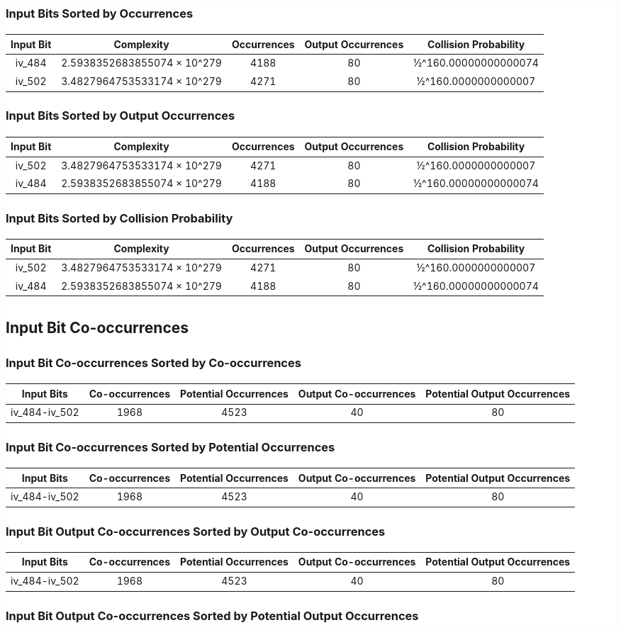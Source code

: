 ### Input Bits Sorted by Occurrences

| Input Bit | Complexity | Occurrences | Output Occurrences | Collision Probability |
|:---------:|:----------:|:-----------:|:------------------:|:---------------------:|
| iv_484 | 2.5938352683855074 × 10^279 | 4188 | 80 | ½^160.00000000000074 |
| iv_502 | 3.4827964753533174 × 10^279 | 4271 | 80 | ½^160.0000000000007 |

### Input Bits Sorted by Output Occurrences

| Input Bit | Complexity | Occurrences | Output Occurrences | Collision Probability |
|:---------:|:----------:|:-----------:|:------------------:|:---------------------:|
| iv_502 | 3.4827964753533174 × 10^279 | 4271 | 80 | ½^160.0000000000007 |
| iv_484 | 2.5938352683855074 × 10^279 | 4188 | 80 | ½^160.00000000000074 |

### Input Bits Sorted by Collision Probability

| Input Bit | Complexity | Occurrences | Output Occurrences | Collision Probability |
|:---------:|:----------:|:-----------:|:------------------:|:---------------------:|
| iv_502 | 3.4827964753533174 × 10^279 | 4271 | 80 | ½^160.0000000000007 |
| iv_484 | 2.5938352683855074 × 10^279 | 4188 | 80 | ½^160.00000000000074 |

## Input Bit Co-occurrences

### Input Bit Co-occurrences Sorted by Co-occurrences

| Input Bits | Co-occurrences | Potential Occurrences | Output Co-occurrences | Potential Output Occurrences |
|:----------:|:--------------:|:---------------------:|:---------------------:|:----------------------------:|
| iv_484-iv_502 | 1968 | 4523 | 40 | 80 |

### Input Bit Co-occurrences Sorted by Potential Occurrences

| Input Bits | Co-occurrences | Potential Occurrences | Output Co-occurrences | Potential Output Occurrences |
|:----------:|:--------------:|:---------------------:|:---------------------:|:----------------------------:|
| iv_484-iv_502 | 1968 | 4523 | 40 | 80 |

### Input Bit Output Co-occurrences Sorted by Output Co-occurrences

| Input Bits | Co-occurrences | Potential Occurrences | Output Co-occurrences | Potential Output Occurrences |
|:----------:|:--------------:|:---------------------:|:---------------------:|:----------------------------:|
| iv_484-iv_502 | 1968 | 4523 | 40 | 80 |

### Input Bit Output Co-occurrences Sorted by Potential Output Occurrences
